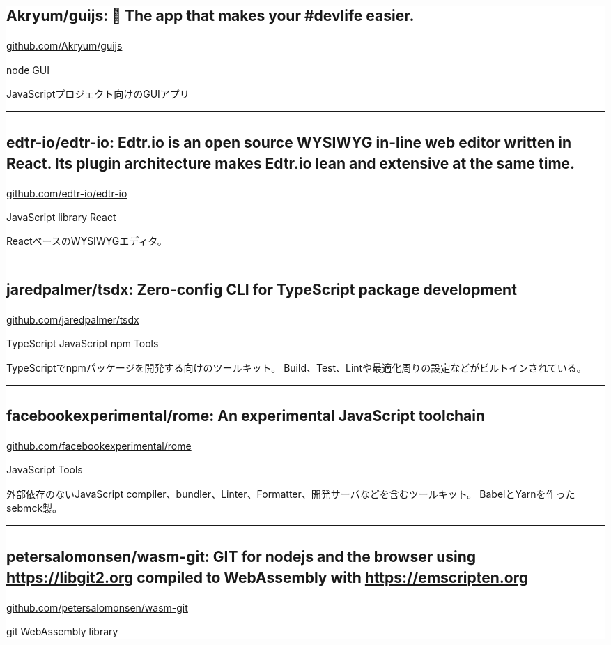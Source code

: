 
## Akryum/guijs: 🐣️ The app that makes your #devlife easier.
[github.com/Akryum/guijs](https://github.com/Akryum/guijs "Akryum/guijs: 🐣️ The app that makes your #devlife easier.")
<p class="jser-tags jser-tag-icon"><span class="jser-tag"> node</span> <span class="jser-tag">GUI</span></p>

JavaScriptプロジェクト向けのGUIアプリ


----

## edtr-io/edtr-io: Edtr.io is an open source WYSIWYG in-line web editor written in React. Its plugin architecture makes Edtr.io lean and extensive at the same time.
[github.com/edtr-io/edtr-io](https://github.com/edtr-io/edtr-io "edtr-io/edtr-io: Edtr.io is an open source WYSIWYG in-line web editor written in React. Its plugin architecture makes Edtr.io lean and extensive at the same time.")
<p class="jser-tags jser-tag-icon"><span class="jser-tag">JavaScript</span> <span class="jser-tag">library</span> <span class="jser-tag">React</span></p>

ReactベースのWYSIWYGエディタ。


----

## jaredpalmer/tsdx: Zero-config CLI for TypeScript package development
[github.com/jaredpalmer/tsdx](https://github.com/jaredpalmer/tsdx "jaredpalmer/tsdx: Zero-config CLI for TypeScript package development")
<p class="jser-tags jser-tag-icon"><span class="jser-tag">TypeScript</span> <span class="jser-tag">JavaScript</span> <span class="jser-tag">npm</span> <span class="jser-tag">Tools</span></p>

TypeScriptでnpmパッケージを開発する向けのツールキット。
Build、Test、Lintや最適化周りの設定などがビルトインされている。


----

## facebookexperimental/rome: An experimental JavaScript toolchain
[github.com/facebookexperimental/rome](https://github.com/facebookexperimental/rome "facebookexperimental/rome: An experimental JavaScript toolchain")
<p class="jser-tags jser-tag-icon"><span class="jser-tag">JavaScript</span> <span class="jser-tag">Tools</span></p>

外部依存のないJavaScript compiler、bundler、Linter、Formatter、開発サーバなどを含むツールキット。
BabelとYarnを作ったsebmck製。


----

## petersalomonsen/wasm-git: GIT for nodejs and the browser using https://libgit2.org compiled to WebAssembly with https://emscripten.org
[github.com/petersalomonsen/wasm-git](https://github.com/petersalomonsen/wasm-git "petersalomonsen/wasm-git: GIT for nodejs and the browser using https://libgit2.org compiled to WebAssembly with https://emscripten.org")
<p class="jser-tags jser-tag-icon"><span class="jser-tag">git</span> <span class="jser-tag">WebAssembly</span> <span class="jser-tag">library</span></p>
